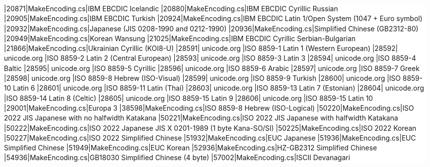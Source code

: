 |20871|MakeEncoding.cs|IBM EBCDIC Icelandic
|20880|MakeEncoding.cs|IBM EBCDIC Cyrillic Russian
|20905|MakeEncoding.cs|IBM EBCDIC Turkish
|20924|MakeEncoding.cs|IBM EBCDIC Latin 1/Open System (1047 + Euro symbol)
|20932|MakeEncoding.cs|Japanese (JIS 0208-1990 and 0212-1990)
|20936|MakeEncoding.cs|Simplified Chinese (GB2312-80)
|20949|MakeEncoding.cs|Korean Wansung
|21025|MakeEncoding.cs|IBM EBCDIC Cyrillic Serbian-Bulgarian
|21866|MakeEncoding.cs|Ukrainian Cyrillic (KOI8-U)
|28591|  unicode.org  |ISO 8859-1 Latin 1 (Western European)
|28592|  unicode.org  |ISO 8859-2 Latin 2 (Central European)
|28593|  unicode.org  |ISO 8859-3 Latin 3
|28594|  unicode.org  |ISO 8859-4 Baltic
|28595|  unicode.org  |ISO 8859-5 Cyrillic
|28596|  unicode.org  |ISO 8859-6 Arabic
|28597|  unicode.org  |ISO 8859-7 Greek
|28598|  unicode.org  |ISO 8859-8 Hebrew (ISO-Visual)
|28599|  unicode.org  |ISO 8859-9 Turkish
|28600|  unicode.org  |ISO 8859-10 Latin 6
|28601|  unicode.org  |ISO 8859-11 Latin (Thai)
|28603|  unicode.org  |ISO 8859-13 Latin 7 (Estonian)
|28604|  unicode.org  |ISO 8859-14 Latin 8 (Celtic)
|28605|  unicode.org  |ISO 8859-15 Latin 9
|28606|  unicode.org  |ISO 8859-15 Latin 10
|29001|MakeEncoding.cs|Europa 3
|38598|MakeEncoding.cs|ISO 8859-8 Hebrew (ISO-Logical)
|50220|MakeEncoding.cs|ISO 2022 JIS Japanese with no halfwidth Katakana
|50221|MakeEncoding.cs|ISO 2022 JIS Japanese with halfwidth Katakana
|50222|MakeEncoding.cs|ISO 2022 Japanese JIS X 0201-1989 (1 byte Kana-SO/SI)
|50225|MakeEncoding.cs|ISO 2022 Korean
|50227|MakeEncoding.cs|ISO 2022 Simplified Chinese
|51932|MakeEncoding.cs|EUC Japanese
|51936|MakeEncoding.cs|EUC Simplified Chinese
|51949|MakeEncoding.cs|EUC Korean
|52936|MakeEncoding.cs|HZ-GB2312 Simplified Chinese
|54936|MakeEncoding.cs|GB18030 Simplified Chinese (4 byte)
|57002|MakeEncoding.cs|ISCII Devanagari